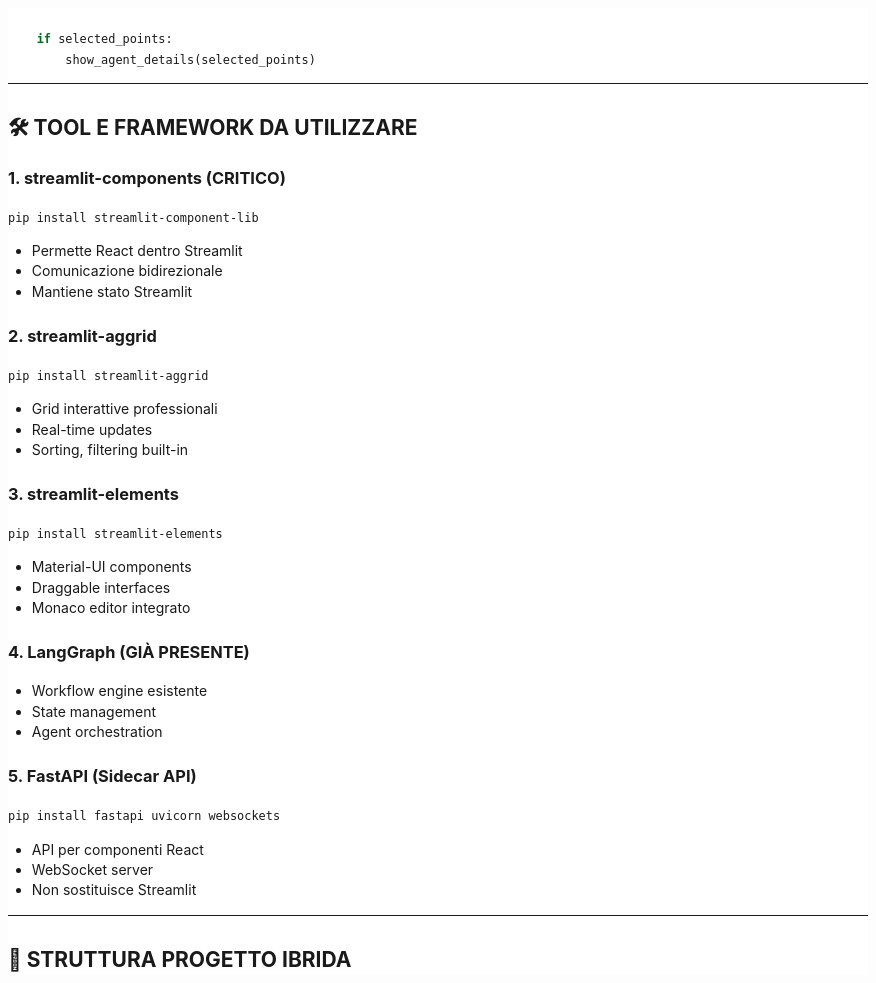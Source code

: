 ```python

    if selected_points:
        show_agent_details(selected_points)
```

---

## 🛠️ TOOL E FRAMEWORK DA UTILIZZARE

### 1. **streamlit-components** (CRITICO)
```bash
pip install streamlit-component-lib
```
- Permette React dentro Streamlit
- Comunicazione bidirezionale
- Mantiene stato Streamlit

### 2. **streamlit-aggrid**
```bash
pip install streamlit-aggrid
```
- Grid interattive professionali
- Real-time updates
- Sorting, filtering built-in

### 3. **streamlit-elements**
```bash
pip install streamlit-elements
```
- Material-UI components
- Draggable interfaces
- Monaco editor integrato

### 4. **LangGraph** (GIÀ PRESENTE)
- Workflow engine esistente
- State management
- Agent orchestration

### 5. **FastAPI** (Sidecar API)
```bash
pip install fastapi uvicorn websockets
```
- API per componenti React
- WebSocket server
- Non sostituisce Streamlit

---

## 📁 STRUTTURA PROGETTO IBRIDA
